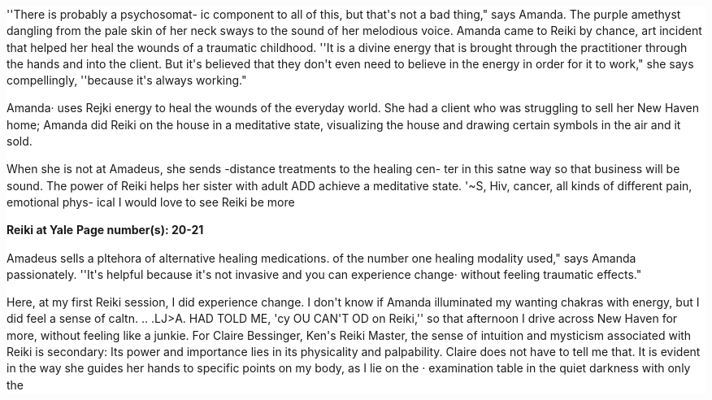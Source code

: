 ''There is probably a psychosomat-
ic component to all of this, but that's 
not a bad thing," says Amanda. The 
purple amethyst dangling from the pale 
skin of her neck sways to the sound of 
her melodious voice. Amanda came to 
Reiki by chance, art incident that helped 
her heal the wounds of a traumatic 
childhood. ''It is a divine energy that is 
brought through 
the practitioner 
through the hands and into the client. 
But it's believed that they don't even 
need to believe in the energy in order 
for it to work," she says compellingly, 
''because it's always working." 

Amanda· uses Rejki energy to heal 
the wounds of the everyday world. She 
had a client who was struggling to sell 
her New Haven home; Amanda did 
Reiki on the house in a meditative 
state, visualizing the house and drawing 
certain symbols in the air 
and it sold. 

When she is not at Amadeus, she sends 
-distance treatments to the healing cen-
ter in this satne way 
so that business 
will be sound. The power of Reiki helps 
her sister with adult ADD achieve a 
meditative state. '~S, Hiv, cancer, all 
kinds of different pain, emotional phys-
ical 
I would love to see Reiki be more


**Reiki at Yale**
**Page number(s): 20-21**

Amadeus sells a pltehora of alternative healing medications. 
of the number one healing modality 
used," says Amanda passionately. ''It's 
helpful because it's not invasive and you 
can experience change· without feeling 
traumatic effects." 

Here, at my first 
Reiki session, I did experience change. I 
don't know if Amanda illuminated my 
wanting chakras with energy, but I did 
feel a sense of caltn. 
.. .LJ>A. HAD TOLD ME, 'cy OU CAN'T 
OD on Reiki,'' so that afternoon I drive 
across New Haven for more, without 
feeling like a junkie. For Claire 
Bessinger, Ken's Reiki Master, the sense 
of intuition and mysticism associated 
with Reiki is secondary: Its power and 
importance lies in its physicality and 
palpability. Claire does not have to tell 
me that. It is evident in the way she 
guides her hands to specific points on 
my body, as I lie on the · examination 
table in the quiet darkness with only the 
